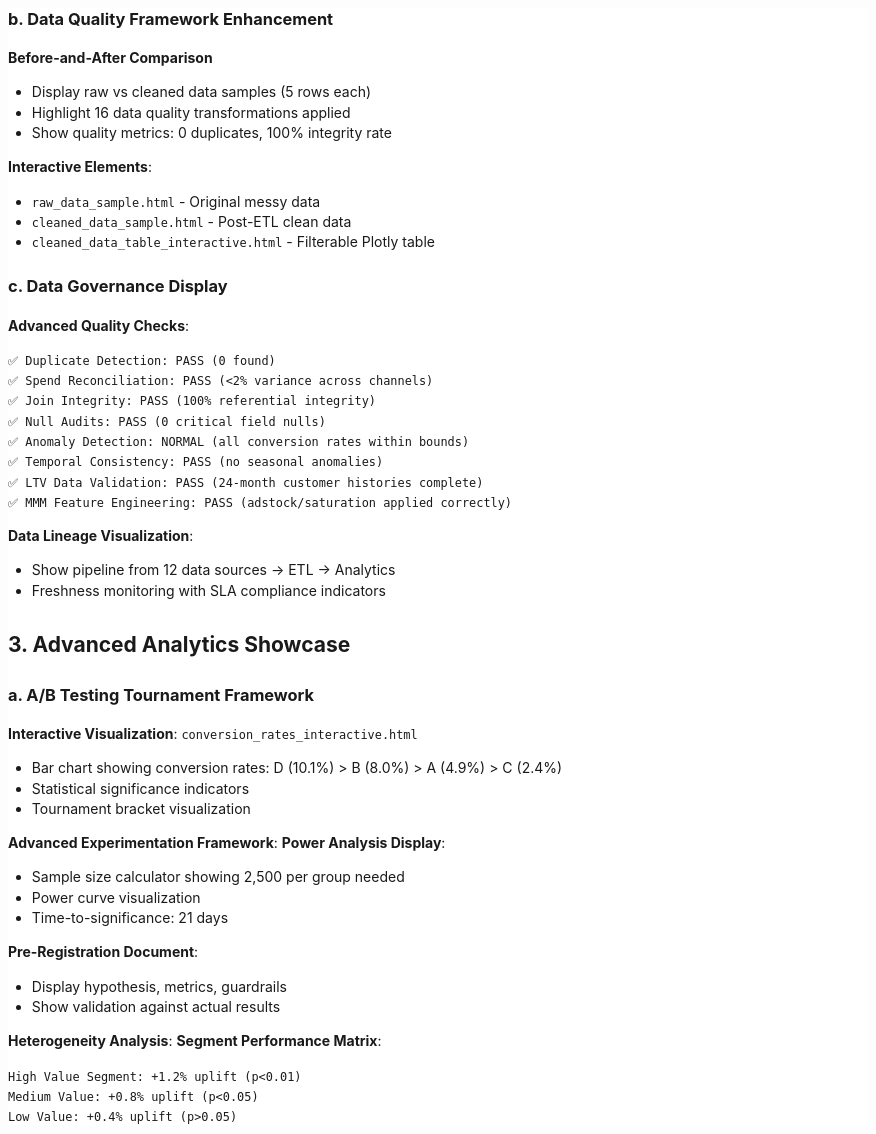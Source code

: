 ### b. Data Quality Framework Enhancement
**Before-and-After Comparison**
- Display raw vs cleaned data samples (5 rows each)
- Highlight 16 data quality transformations applied
- Show quality metrics: 0 duplicates, 100% integrity rate

**Interactive Elements**:
- `raw_data_sample.html` - Original messy data
- `cleaned_data_sample.html` - Post-ETL clean data
- `cleaned_data_table_interactive.html` - Filterable Plotly table

### c. Data Governance Display
**Advanced Quality Checks**:
```
✅ Duplicate Detection: PASS (0 found)
✅ Spend Reconciliation: PASS (<2% variance across channels)
✅ Join Integrity: PASS (100% referential integrity)
✅ Null Audits: PASS (0 critical field nulls)
✅ Anomaly Detection: NORMAL (all conversion rates within bounds)
✅ Temporal Consistency: PASS (no seasonal anomalies)
✅ LTV Data Validation: PASS (24-month customer histories complete)
✅ MMM Feature Engineering: PASS (adstock/saturation applied correctly)
```

**Data Lineage Visualization**:
- Show pipeline from 12 data sources → ETL → Analytics
- Freshness monitoring with SLA compliance indicators

## 3. Advanced Analytics Showcase

### a. A/B Testing Tournament Framework
**Interactive Visualization**: `conversion_rates_interactive.html`
- Bar chart showing conversion rates: D (10.1%) > B (8.0%) > A (4.9%) > C (2.4%)
- Statistical significance indicators
- Tournament bracket visualization

**Advanced Experimentation Framework**:
**Power Analysis Display**:
- Sample size calculator showing 2,500 per group needed
- Power curve visualization
- Time-to-significance: 21 days

**Pre-Registration Document**:
- Display hypothesis, metrics, guardrails
- Show validation against actual results

**Heterogeneity Analysis**:
**Segment Performance Matrix**:
```
High Value Segment: +1.2% uplift (p<0.01)
Medium Value: +0.8% uplift (p<0.05)
Low Value: +0.4% uplift (p>0.05)
```
